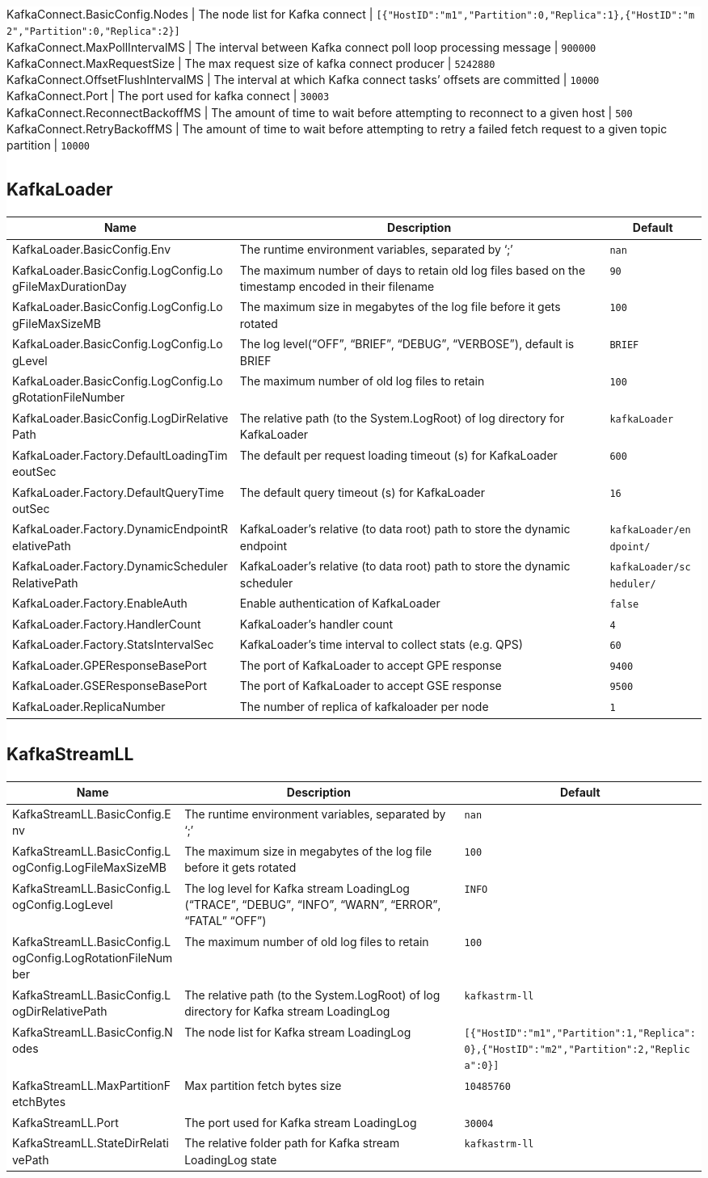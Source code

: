 KafkaConnect.BasicConfig.Nodes | The node list for Kafka connect | `[{"HostID":"m1","Partition":0,"Replica":1},{"HostID":"m2","Partition":0,"Replica":2}]`  
KafkaConnect.MaxPollIntervalMS | The interval between Kafka connect poll loop processing message | `900000`  
KafkaConnect.MaxRequestSize | The max request size of kafka connect producer | `5242880`  
KafkaConnect.OffsetFlushIntervalMS | The interval at which Kafka connect tasks’ offsets are committed | `10000`  
KafkaConnect.Port | The port used for kafka connect | `30003`  
KafkaConnect.ReconnectBackoffMS | The amount of time to wait before attempting to reconnect to a given host | `500`  
KafkaConnect.RetryBackoffMS | The amount of time to wait before attempting to retry a failed fetch request to a given topic partition | `10000`  
## [](https://docs.tigergraph.com/tigergraph-server/3.6/reference/configuration-parameters#_kafkaloader)KafkaLoader
Name | Description | Default  
---|---|---  
KafkaLoader.BasicConfig.Env | The runtime environment variables, separated by ‘;’ | `nan`  
KafkaLoader.BasicConfig.LogConfig.LogFileMaxDurationDay | The maximum number of days to retain old log files based on the timestamp encoded in their filename | `90`  
KafkaLoader.BasicConfig.LogConfig.LogFileMaxSizeMB | The maximum size in megabytes of the log file before it gets rotated | `100`  
KafkaLoader.BasicConfig.LogConfig.LogLevel | The log level(“OFF”, “BRIEF”, “DEBUG”, “VERBOSE”), default is BRIEF | `BRIEF`  
KafkaLoader.BasicConfig.LogConfig.LogRotationFileNumber | The maximum number of old log files to retain | `100`  
KafkaLoader.BasicConfig.LogDirRelativePath | The relative path (to the System.LogRoot) of log directory for KafkaLoader | `kafkaLoader`  
KafkaLoader.Factory.DefaultLoadingTimeoutSec | The default per request loading timeout (s) for KafkaLoader | `600`  
KafkaLoader.Factory.DefaultQueryTimeoutSec | The default query timeout (s) for KafkaLoader | `16`  
KafkaLoader.Factory.DynamicEndpointRelativePath | KafkaLoader’s relative (to data root) path to store the dynamic endpoint | `kafkaLoader/endpoint/`  
KafkaLoader.Factory.DynamicSchedulerRelativePath | KafkaLoader’s relative (to data root) path to store the dynamic scheduler | `kafkaLoader/scheduler/`  
KafkaLoader.Factory.EnableAuth | Enable authentication of KafkaLoader | `false`  
KafkaLoader.Factory.HandlerCount | KafkaLoader’s handler count | `4`  
KafkaLoader.Factory.StatsIntervalSec | KafkaLoader’s time interval to collect stats (e.g. QPS) | `60`  
KafkaLoader.GPEResponseBasePort | The port of KafkaLoader to accept GPE response | `9400`  
KafkaLoader.GSEResponseBasePort | The port of KafkaLoader to accept GSE response | `9500`  
KafkaLoader.ReplicaNumber | The number of replica of kafkaloader per node | `1`  
## [](https://docs.tigergraph.com/tigergraph-server/3.6/reference/configuration-parameters#_kafkastreamll)KafkaStreamLL
Name | Description | Default  
---|---|---  
KafkaStreamLL.BasicConfig.Env | The runtime environment variables, separated by ‘;’ | `nan`  
KafkaStreamLL.BasicConfig.LogConfig.LogFileMaxSizeMB | The maximum size in megabytes of the log file before it gets rotated | `100`  
KafkaStreamLL.BasicConfig.LogConfig.LogLevel | The log level for Kafka stream LoadingLog (“TRACE”, “DEBUG”, “INFO”, “WARN”, “ERROR”, “FATAL” “OFF”) | `INFO`  
KafkaStreamLL.BasicConfig.LogConfig.LogRotationFileNumber | The maximum number of old log files to retain | `100`  
KafkaStreamLL.BasicConfig.LogDirRelativePath | The relative path (to the System.LogRoot) of log directory for Kafka stream LoadingLog | `kafkastrm-ll`  
KafkaStreamLL.BasicConfig.Nodes | The node list for Kafka stream LoadingLog | `[{"HostID":"m1","Partition":1,"Replica":0},{"HostID":"m2","Partition":2,"Replica":0}]`  
KafkaStreamLL.MaxPartitionFetchBytes | Max partition fetch bytes size | `10485760`  
KafkaStreamLL.Port | The port used for Kafka stream LoadingLog | `30004`  
KafkaStreamLL.StateDirRelativePath | The relative folder path for Kafka stream LoadingLog state | `kafkastrm-ll`  